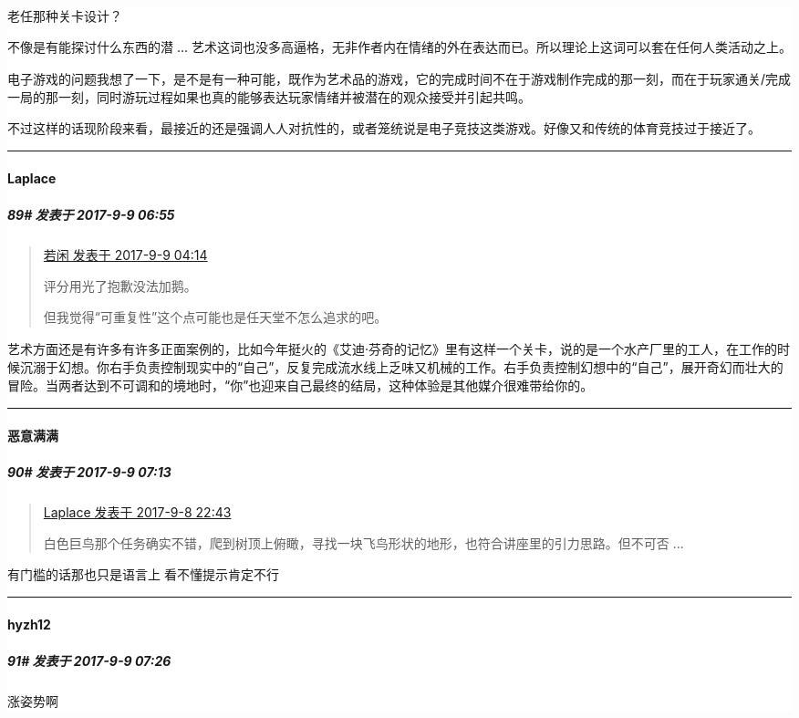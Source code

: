老任那种关卡设计？

不像是有能探讨什么东西的潜 ...</blockquote>
艺术这词也没多高逼格，无非作者内在情绪的外在表达而已。所以理论上这词可以套在任何人类活动之上。

电子游戏的问题我想了一下，是不是有一种可能，既作为艺术品的游戏，它的完成时间不在于游戏制作完成的那一刻，而在于玩家通关/完成一局的那一刻，同时游玩过程如果也真的能够表达玩家情绪并被潜在的观众接受并引起共鸣。

不过这样的话现阶段来看，最接近的还是强调人人对抗性的，或者笼统说是电子竞技这类游戏。好像又和传统的体育竞技过于接近了。







-----

####  Laplace  
##### 89#       发表于 2017-9-9 06:55



<blockquote><a href="httphttps://bbs.saraba1st.com/2b/forum.php?mod=redirect&amp;goto=findpost&amp;pid=37143173&amp;ptid=1545482" target="_blank">若闲 发表于 2017-9-9 04:14</a>

评分用光了抱歉没法加鹅。


但我觉得“可重复性”这个点可能也是任天堂不怎么追求的吧。</blockquote>
艺术方面还是有许多有许多正面案例的，比如今年挺火的《艾迪·芬奇的记忆》里有这样一个关卡，说的是一个水产厂里的工人，在工作的时候沉溺于幻想。你右手负责控制现实中的“自己”，反复完成流水线上乏味又机械的工作。右手负责控制幻想中的“自己”，展开奇幻而壮大的冒险。当两者达到不可调和的境地时，“你”也迎来自己最终的结局，这种体验是其他媒介很难带给你的。







-----

####  恶意满满  
##### 90#       发表于 2017-9-9 07:13



<blockquote><a href="httphttps://bbs.saraba1st.com/2b/forum.php?mod=redirect&amp;goto=findpost&amp;pid=37141279&amp;ptid=1545482" target="_blank">Laplace 发表于 2017-9-8 22:43</a>

白色巨鸟那个任务确实不错，爬到树顶上俯瞰，寻找一块飞鸟形状的地形，也符合讲座里的引力思路。但不可否 ...</blockquote>
有门槛的话那也只是语言上 看不懂提示肯定不行







-----

####  hyzh12  
##### 91#       发表于 2017-9-9 07:26




涨姿势啊
